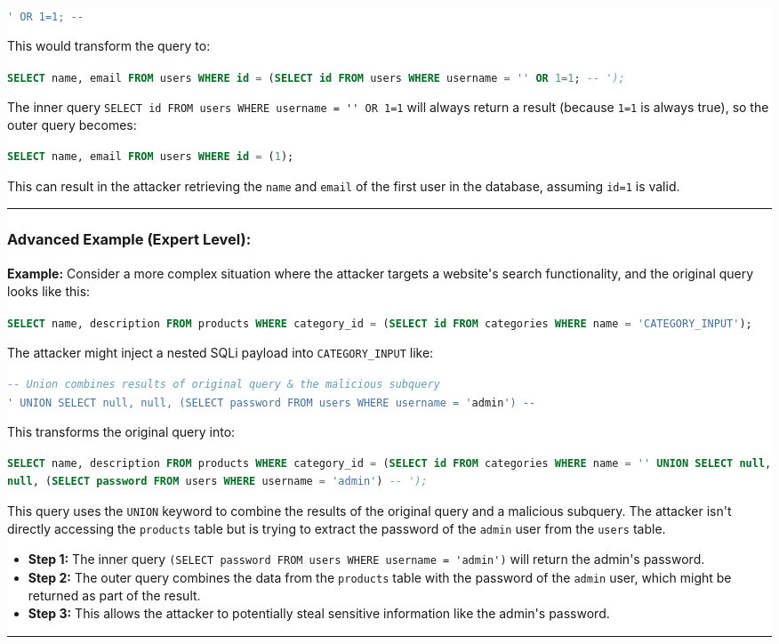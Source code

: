 ```sql
' OR 1=1; --
```

This would transform the query to:

```sql
SELECT name, email FROM users WHERE id = (SELECT id FROM users WHERE username = '' OR 1=1; -- ');
```

The inner query `SELECT id FROM users WHERE username = '' OR 1=1` will always return a result (because `1=1` is always true), so the outer query becomes:

```sql
SELECT name, email FROM users WHERE id = (1);
```

This can result in the attacker retrieving the `name` and `email` of the first user in the database, assuming `id=1` is valid.

---

### **Advanced Example (Expert Level):**

**Example:**
Consider a more complex situation where the attacker targets a website's search functionality, and the original query looks like this:

```sql
SELECT name, description FROM products WHERE category_id = (SELECT id FROM categories WHERE name = 'CATEGORY_INPUT');
```

The attacker might inject a nested SQLi payload into `CATEGORY_INPUT` like:

```sql
-- Union combines results of original query & the malicious subquery
' UNION SELECT null, null, (SELECT password FROM users WHERE username = 'admin') --
```

This transforms the original query into:

```sql
SELECT name, description FROM products WHERE category_id = (SELECT id FROM categories WHERE name = '' UNION SELECT null, null, (SELECT password FROM users WHERE username = 'admin') -- ');
```

This query uses the `UNION` keyword to combine the results of the original query and a malicious subquery. The attacker isn't directly accessing the `products` table but is trying to extract the password of the `admin` user from the `users` table.

- **Step 1:** The inner query `(SELECT password FROM users WHERE username = 'admin')` will return the admin's password.
- **Step 2:** The outer query combines the data from the `products` table with the password of the `admin` user, which might be returned as part of the result.
- **Step 3:** This allows the attacker to potentially steal sensitive information like the admin's password.

---
